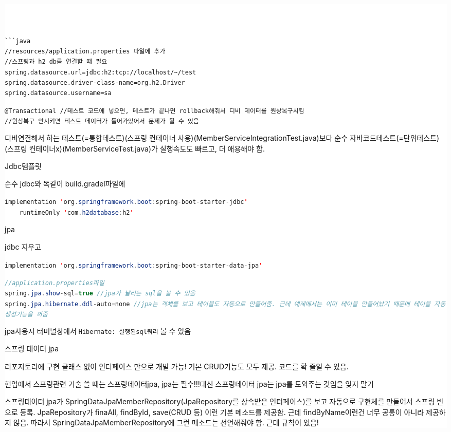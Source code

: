   ```



```java
//resources/application.properties 파일에 추가
//스프링과 h2 db를 연결할 때 필요
spring.datasource.url=jdbc:h2:tcp://localhost/~/test
spring.datasource.driver-class-name=org.h2.Driver
spring.datasource.username=sa
```



```
@Transactional //테스트 코드에 넣으면, 테스트가 끝나면 rollback해줘서 디비 데이터를 원상복구시킴
//원상복구 안시키면 테스트 데이터가 들어가있어서 문제가 될 수 있음
```

디비연결해서 하는 테스트(=통합테스트)(스프링 컨테이너 사용)(MemberServiceIntegrationTest.java)보다 순수 자바코드테스트(=단위테스트)(스프링 컨테이너x)(MemberServiceTest.java)가 실행속도도 빠르고, 더 애용해야 함. 



Jdbc템플릿

순수 jdbc와 똑같이 build.gradel파일에

```java
implementation 'org.springframework.boot:spring-boot-starter-jdbc'
	runtimeOnly 'com.h2database:h2'
```



jpa

jdbc 지우고

```java
implementation 'org.springframework.boot:spring-boot-starter-data-jpa'
```

```java
//application.properties파일
spring.jpa.show-sql=true //jpa가 날리는 sql을 볼 수 있음
spring.jpa.hibernate.ddl-auto=none //jpa는 객체를 보고 테이블도 자동으로 만들어줌. 근데 예제에서는 이미 테이블 만들어놨기 때문에 테이블 자동생성기능을 꺼줌
```

jpa사용시 터미널창에서 `Hibernate: 실행된sql쿼리` 볼 수 있음



스프링 데이터 jpa

리포지토리에 구현 클래스 없이 인터페이스 만으로 개발 가능! 기본 CRUD기능도 모두 제공. 코드를 확 줄일 수 있음.

현업에서 스프링관련 기술 쓸 때는 스프링데이터jpa, jpa는 필수!!!대신 스프링데이터 jpa는 jpa를 도와주는 것임을 잊지 말기

스프링데이터 jpa가 SpringDataJpaMemberRepository(JpaRepository를 상속받은 인터페이스)를 보고 자동으로 구현체를 만들어서 스프링 빈으로 등록. JpaRepository가 finaAll, findById, save(CRUD 등) 이런 기본 메소드를 제공함. 근데 findByName이런건 너무 공통이 아니라 제공하지 않음. 따라서  SpringDataJpaMemberRepository에 그런 메소드는 선언해줘야 함. 근데 규칙이 있음!
